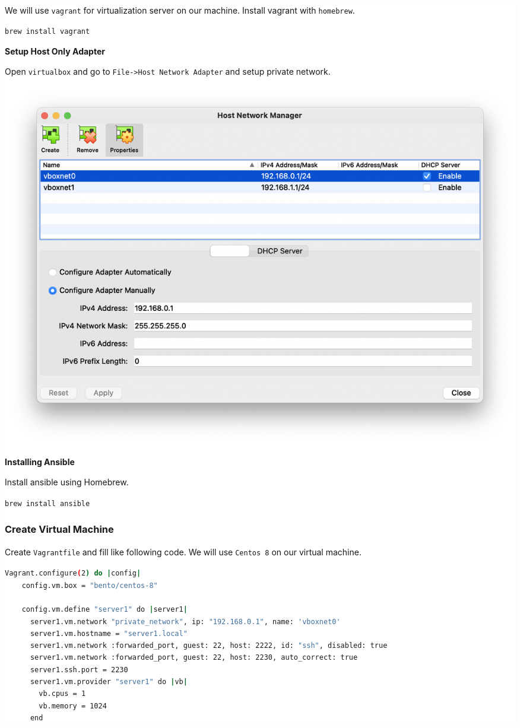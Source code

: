 We will use `vagrant` for virtualization server on our machine. Install vagrant with `homebrew`.

```bash
brew install vagrant
```

**Setup Host Only Adapter**

Open `virtualbox` and go to `File->Host Network Adapter` and setup private network.

![Host Only Adapter](/images/host-only-adapter.png)

**Installing Ansible**

Install ansible using Homebrew.

```bash
brew install ansible
```

### Create Virtual Machine

Create `Vagrantfile` and fill like following code. We will use `Centos 8` on our virtual machine.

```bash
Vagrant.configure(2) do |config|
    config.vm.box = "bento/centos-8"
  
    config.vm.define "server1" do |server1|
      server1.vm.network "private_network", ip: "192.168.0.1", name: 'vboxnet0'
      server1.vm.hostname = "server1.local"
      server1.vm.network :forwarded_port, guest: 22, host: 2222, id: "ssh", disabled: true
      server1.vm.network :forwarded_port, guest: 22, host: 2230, auto_correct: true
      server1.ssh.port = 2230
      server1.vm.provider "server1" do |vb|
        vb.cpus = 1
        vb.memory = 1024
      end
```